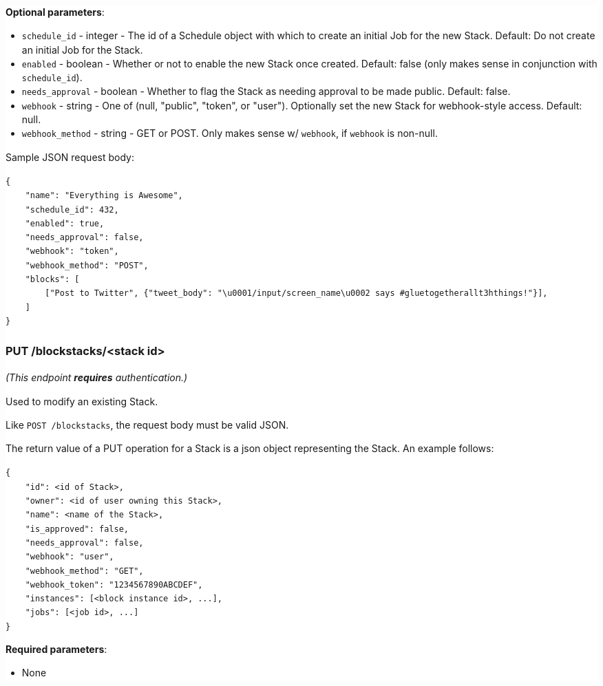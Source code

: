 **Optional parameters**:
  - `schedule_id` - integer - The id of a Schedule object with which to create an initial Job for the new Stack. Default: Do not create an initial Job for the Stack.
  - `enabled` - boolean - Whether or not to enable the new Stack once created. Default: false (only makes sense in conjunction with `schedule_id`).
  - `needs_approval` - boolean - Whether to flag the Stack as needing approval to be made public. Default: false.
  - `webhook` - string - One of (null, "public", "token", or "user"). Optionally set the new Stack for webhook-style access. Default: null.
  - `webhook_method` - string - GET or POST. Only makes sense w/ `webhook`, if `webhook` is non-null.

Sample JSON request body:
```
{
    "name": "Everything is Awesome",
    "schedule_id": 432,
    "enabled": true,
    "needs_approval": false,
    "webhook": "token",
    "webhook_method": "POST",
    "blocks": [
        ["Post to Twitter", {"tweet_body": "\u0001/input/screen_name\u0002 says #gluetogetherallt3hthings!"}],
    ]
}
```

### PUT /blockstacks/\<stack id>

_(This endpoint **requires** authentication.)_

Used to modify an existing Stack.

Like `POST /blockstacks`, the request body must be valid JSON.

The return value of a PUT operation for a Stack is a json object representing the Stack. An example follows:
```
{
    "id": <id of Stack>,
    "owner": <id of user owning this Stack>,
    "name": <name of the Stack>,
    "is_approved": false,
    "needs_approval": false,
    "webhook": "user",
    "webhook_method": "GET",
    "webhook_token": "1234567890ABCDEF",
    "instances": [<block instance id>, ...],
    "jobs": [<job id>, ...]
}
```

**Required parameters**:
  - None
